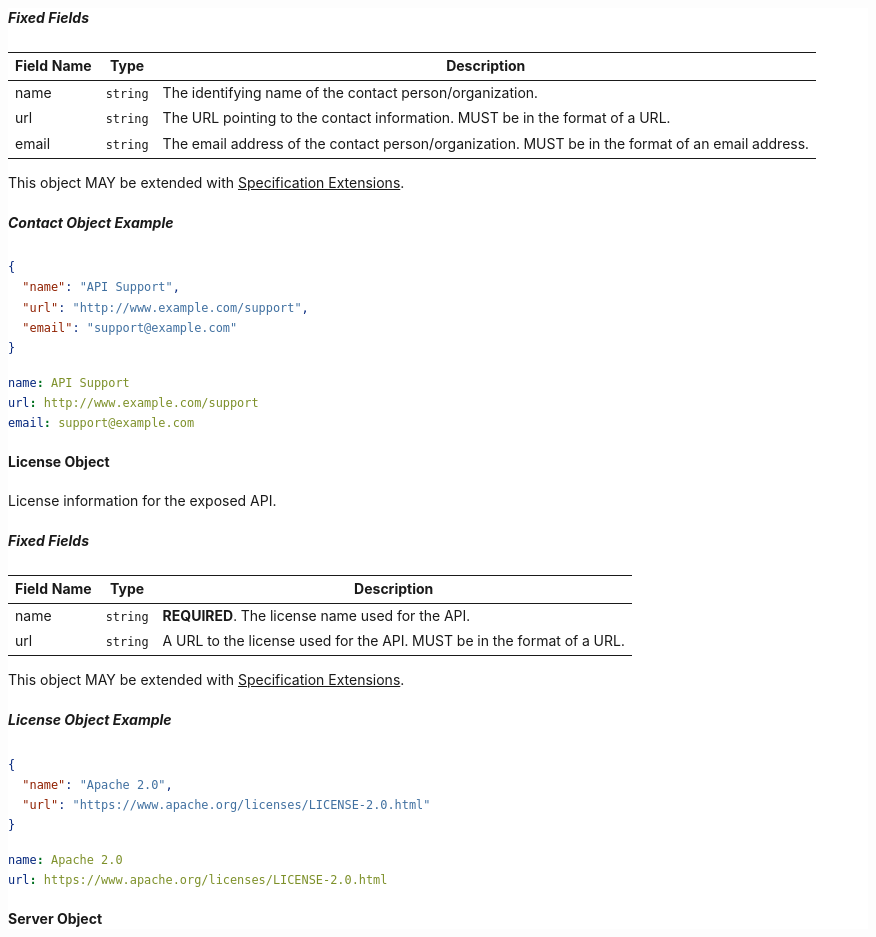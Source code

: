 ##### Fixed Fields

|Field Name|Type|Description|
|----------|:--:|-----------|
|<a name="contactName"></a>name|`string`|The identifying name of the contact person/organization.|
|<a name="contactUrl"></a>url|`string`|The URL pointing to the contact information. MUST be in the format of a URL.|
|<a name="contactEmail"></a>email|`string`|The email address of the contact person/organization. MUST be in the format of an email address.|

This object MAY be extended with [Specification Extensions](#specificationExtensions).

##### Contact Object Example

````json
{
  "name": "API Support",
  "url": "http://www.example.com/support",
  "email": "support@example.com"
}
````

````yaml
name: API Support
url: http://www.example.com/support
email: support@example.com
````

#### <a name="licenseObject"></a>License Object

License information for the exposed API.

##### Fixed Fields

|Field Name|Type|Description|
|----------|:--:|-----------|
|<a name="licenseName"></a>name|`string`|**REQUIRED**. The license name used for the API.|
|<a name="licenseUrl"></a>url|`string`|A URL to the license used for the API. MUST be in the format of a URL.|

This object MAY be extended with [Specification Extensions](#specificationExtensions).

##### License Object Example

````json
{
  "name": "Apache 2.0",
  "url": "https://www.apache.org/licenses/LICENSE-2.0.html"
}
````

````yaml
name: Apache 2.0
url: https://www.apache.org/licenses/LICENSE-2.0.html
````

#### <a name="serverObject"></a>Server Object

